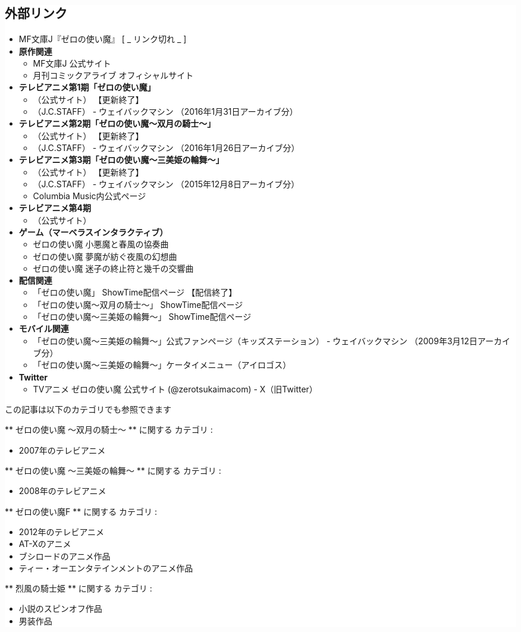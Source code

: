 ##  外部リンク

  * MF文庫J『ゼロの使い魔』  [ _ リンク切れ  _ ] 
  * **原作関連**
    * MF文庫J 公式サイト 
    * 月刊コミックアライブ オフィシャルサイト 
  * **テレビアニメ第1期「ゼロの使い魔」**
    * （公式サイト）  【更新終了】 
    * （J.C.STAFF）  \-  ウェイバックマシン  （2016年1月31日アーカイブ分） 
  * **テレビアニメ第2期「ゼロの使い魔〜双月の騎士〜」**
    * （公式サイト）  【更新終了】 
    * （J.C.STAFF）  \-  ウェイバックマシン  （2016年1月26日アーカイブ分） 
  * **テレビアニメ第3期「ゼロの使い魔〜三美姫の輪舞〜」**
    * （公式サイト）  【更新終了】 
    * （J.C.STAFF）  \-  ウェイバックマシン  （2015年12月8日アーカイブ分） 
    * Columbia Music内公式ページ 
  * **テレビアニメ第4期**
    * （公式サイト） 
  * **ゲーム（マーベラスインタラクティブ）**
    * ゼロの使い魔 小悪魔と春風の協奏曲 
    * ゼロの使い魔 夢魔が紡ぐ夜風の幻想曲 
    * ゼロの使い魔 迷子の終止符と幾千の交響曲 
  * **配信関連**
    * 「ゼロの使い魔」 ShowTime配信ページ  【配信終了】 
    * 「ゼロの使い魔〜双月の騎士〜」 ShowTime配信ページ 
    * 「ゼロの使い魔〜三美姫の輪舞〜」 ShowTime配信ページ 
  * **モバイル関連**
    * 「ゼロの使い魔〜三美姫の輪舞〜」公式ファンページ（キッズステーション）  \-  ウェイバックマシン  （2009年3月12日アーカイブ分） 
    * 「ゼロの使い魔〜三美姫の輪舞〜」ケータイメニュー（アイロゴス） 
  * **Twitter**
    * TVアニメ ゼロの使い魔 公式サイト  (@zerotsukaimacom) -  X（旧Twitter） 

この記事は以下のカテゴリでも参照できます

** ゼロの使い魔 〜双月の騎士〜  ** に関する  カテゴリ  :

  * 2007年のテレビアニメ 

** ゼロの使い魔 〜三美姫の輪舞〜  ** に関する  カテゴリ  :

  * 2008年のテレビアニメ 

** ゼロの使い魔F  ** に関する  カテゴリ  :

  * 2012年のテレビアニメ 
  * AT-Xのアニメ 
  * ブシロードのアニメ作品 
  * ティー・オーエンタテインメントのアニメ作品 

** 烈風の騎士姫  ** に関する  カテゴリ  :

  * 小説のスピンオフ作品 
  * 男装作品 

